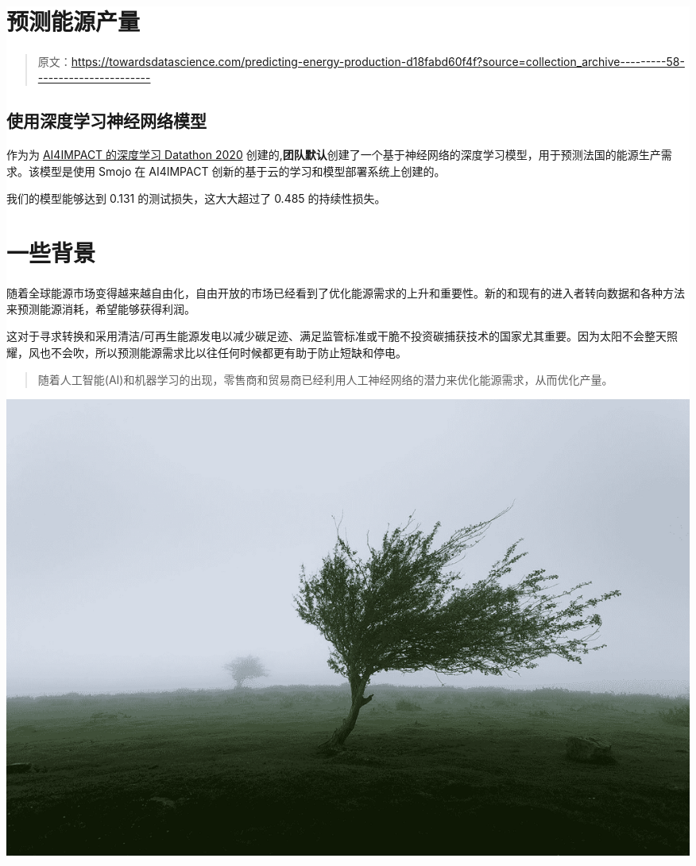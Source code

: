 # 预测能源产量

> 原文：<https://towardsdatascience.com/predicting-energy-production-d18fabd60f4f?source=collection_archive---------58----------------------->

## 使用深度学习神经网络模型

作为为 [AI4IMPACT 的深度学习 Datathon 2020](https://ai4impact.org/dld.html?utm_source=Organization&utm_campaign=115423c0af-EMAIL_CAMPAIGN_2020_07_25_12_17_COPY_01&utm_medium=email&utm_term=0_74e63668fd-115423c0af-412311189) 创建的,**团队默认**创建了一个基于神经网络的深度学习模型，用于预测法国的能源生产需求。该模型是使用 Smojo 在 AI4IMPACT 创新的基于云的学习和模型部署系统上创建的。

我们的模型能够达到 0.131 的测试损失，这大大超过了 0.485 的持续性损失。

# 一些背景

随着全球能源市场变得越来越自由化，自由开放的市场已经看到了优化能源需求的上升和重要性。新的和现有的进入者转向数据和各种方法来预测能源消耗，希望能够获得利润。

这对于寻求转换和采用清洁/可再生能源发电以减少碳足迹、满足监管标准或干脆不投资碳捕获技术的国家尤其重要。因为太阳不会整天照耀，风也不会吹，所以预测能源需求比以往任何时候都更有助于防止短缺和停电。

> 随着人工智能(AI)和机器学习的出现，零售商和贸易商已经利用人工神经网络的潜力来优化能源需求，从而优化产量。

![](img/8221b603d4e5de2a8540a3d6e785e2b5.png)
